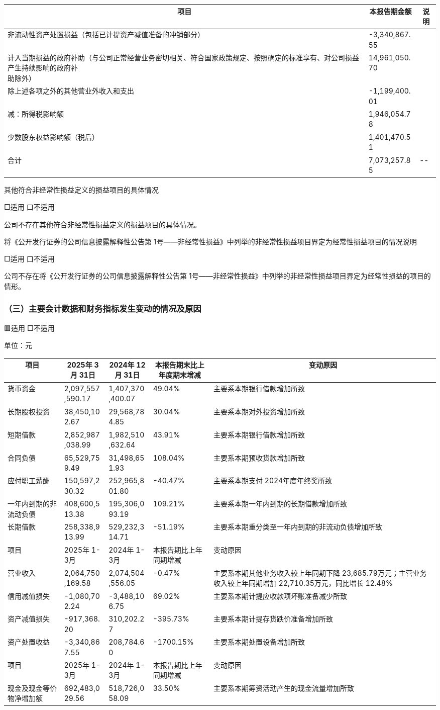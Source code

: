 | 项目|本报告期金额|说明|
| ---|---|---|
| 非流动性资产处置损益（包括已计提资产减值准备的冲销部分）|-3,340,867.55||
| 计入当期损益的政府补助（与公司正常经营业务密切相关、符合国家政策规定、按照确定的标准享有、对公司损益产生持续影响的政府补<br>助除外）|14,961,050.70||
| 除上述各项之外的其他营业外收入和支出|-1,199,400.01||
| 减：所得税影响额|1,946,054.78||
| 少数股东权益影响额（税后）|1,401,470.51||
| 合计|7,073,257.85|--|  

其他符合非经常性损益定义的损益项目的具体情况  

□适用 口不适用  

公司不存在其他符合非经常性损益定义的损益项目的具体情况。  

将《公开发行证券的公司信息披露解释性公告第 1号——非经常性损益》中列举的非经常性损益项目界定为经常性损益项目的情况说明  

□适用 口不适用  

公司不存在将《公开发行证券的公司信息披露解释性公告第 1号——非经常性损益》中列举的非经常性损益项目界定为经常性损益的项目的情形。  

### （三）主要会计数据和财务指标发生变动的情况及原因  

🟥适用 □不适用  

单位：元  

| 项目|2025年 3月 31日|2024年 12月 31日|本报告期末比上年度期末增减|变动原因|
| ---|---|---|---|---|
| 货币资金|2,097,557,590.17|1,407,370,400.07|49.04%|主要系本期银行借款增加所致|
| 长期股权投资|38,450,102.67|29,568,784.85|30.04%|主要系本期对外投资增加所致|
| 短期借款|2,852,987,038.99|1,982,510,632.64|43.91%|主要系本期银行借款增加所致|
| 合同负债|65,529,759.49|31,498,651.93|108.04%|主要系本期预收货款增加所致|
| 应付职工薪酬|150,597,230.32|252,965,801.80|-40.47%|主要系本期支付 2024年度年终奖所致|
| 一年内到期的非流动负债|408,600,513.38|195,306,093.19|109.21%|主要系本期一年内到期的长期借款增加所致|
| 长期借款|258,338,913.99|529,232,314.71|-51.19%|主要系本期重分类至一年内到期的非流动负债增加所致|
| 项目|2025年 1-3月|2024年 1-3月|本报告期比上年同期增减|变动原因|
| 营业收入|2,064,750,169.58|2,074,504,556.05|-0.47%|主要系本期其他业务收入较上年同期下降 23,685.79万元；主营业务收入较上年同期增加 22,710.35万元，同比增长 12.48%|
| 信用减值损失|-1,080,702.24|-3,488,106.75|69.02%|主要系本期计提应收款项坏账准备减少所致|
| 资产减值损失|-917,368.20|310,202.27|-395.73%|主要系本期计提存货跌价准备增加所致|
| 资产处置收益|-3,340,867.55|208,784.60|-1700.15%|主要系本期处置设备增加所致|
| 项目|2025年 1-3月|2024年 1-3月|本报告期比上年同期增减|变动原因|
| 现金及现金等价物净增加额|692,483,029.56|518,726,058.09|33.50%|主要系本期筹资活动产生的现金流量增加所致|  
